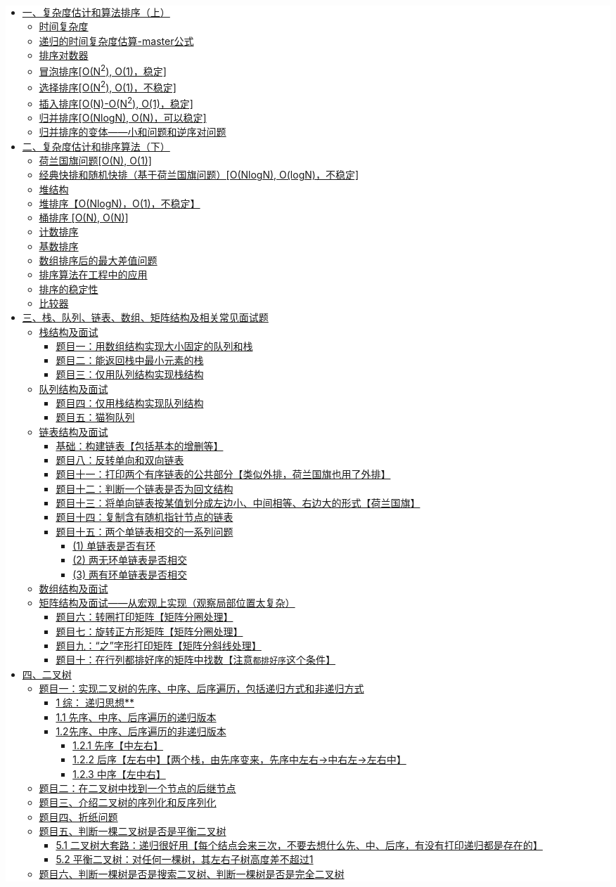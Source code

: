 


- [一、复杂度估计和算法排序（上）](#一复杂度估计和算法排序上)
    - [时间复杂度](#时间复杂度)
    - [递归的时间复杂度估算-master公式](#递归的时间复杂度估算-master公式)
    - [排序对数器](#排序对数器)
    - [冒泡排序[O(N<sup>2</sup>), O(1)，稳定]](#冒泡排序onsup2sup-o1稳定)
    - [选择排序[O(N<sup>2</sup>), O(1)，不稳定]](#选择排序onsup2sup-o1不稳定)
    - [插入排序[O(N)-O(N<sup>2</sup>), O(1)，稳定]](#插入排序on-onsup2sup-o1稳定)
    - [归并排序[O(NlogN), O(N)，可以稳定]](#归并排序onlogn-on可以稳定)
    - [归并排序的变体——小和问题和逆序对问题](#归并排序的变体小和问题和逆序对问题)
- [二、复杂度估计和排序算法（下）](#二复杂度估计和排序算法下)
    - [荷兰国旗问题[O(N), O(1)]](#荷兰国旗问题on-o1)
    - [经典快排和随机快排（基于荷兰国旗问题）[O(NlogN), O(logN)，不稳定]](#经典快排和随机快排基于荷兰国旗问题onlogn-ologn不稳定)
    - [堆结构](#堆结构)
    - [堆排序【O(NlogN)，O(1)，不稳定】](#堆排序onlogno1不稳定)
    - [桶排序 [O(N), O(N)]](#桶排序-on-on)
    - [计数排序](#计数排序)
    - [基数排序](#基数排序)
    - [数组排序后的最大差值问题](#数组排序后的最大差值问题)
    - [排序算法在工程中的应用](#排序算法在工程中的应用)
    - [排序的稳定性](#排序的稳定性)
    - [比较器](#比较器)
- [三、栈、队列、链表、数组、矩阵结构及相关常见面试题](#三栈队列链表数组矩阵结构及相关常见面试题)
    - [栈结构及面试](#栈结构及面试)
        - [题目一：用数组结构实现大小固定的队列和栈](#题目一用数组结构实现大小固定的队列和栈)
        - [题目二：能返回栈中最小元素的栈](#题目二能返回栈中最小元素的栈)
        - [题目三：仅用队列结构实现栈结构](#题目三仅用队列结构实现栈结构)
    - [队列结构及面试](#队列结构及面试)
        - [题目四：仅用栈结构实现队列结构](#题目四仅用栈结构实现队列结构)
        - [题目五：猫狗队列](#题目五猫狗队列)
    - [链表结构及面试](#链表结构及面试)
        - [基础：构建链表【包括基本的增删等】](#基础构建链表包括基本的增删等)
        - [题目八：反转单向和双向链表](#题目八反转单向和双向链表)
        - [题目十一：打印两个有序链表的公共部分【类似外排，荷兰国旗也用了外排】](#题目十一打印两个有序链表的公共部分类似外排荷兰国旗也用了外排)
        - [题目十二：判断一个链表是否为回文结构](#题目十二判断一个链表是否为回文结构)
        - [题目十三：将单向链表按某值划分成左边小、中间相等、右边大的形式【荷兰国旗】](#题目十三将单向链表按某值划分成左边小中间相等右边大的形式荷兰国旗)
        - [题目十四：复制含有随机指针节点的链表](#题目十四复制含有随机指针节点的链表)
        - [题目十五：两个单链表相交的一系列问题](#题目十五两个单链表相交的一系列问题)
            - [(1) 单链表是否有环](#1-单链表是否有环)
            - [(2) 两无环单链表是否相交](#2-两无环单链表是否相交)
            - [(3) 两有环单链表是否相交](#3-两有环单链表是否相交)
    - [数组结构及面试](#数组结构及面试)
    - [矩阵结构及面试——从宏观上实现（观察局部位置太复杂）](#矩阵结构及面试从宏观上实现观察局部位置太复杂)
        - [题目六：转圈打印矩阵【矩阵分圈处理】](#题目六转圈打印矩阵矩阵分圈处理)
        - [题目七：旋转正方形矩阵【矩阵分圈处理】](#题目七旋转正方形矩阵矩阵分圈处理)
        - [题目九：“之”字形打印矩阵【矩阵分斜线处理】](#题目九之字形打印矩阵矩阵分斜线处理)
        - [题目十：在行列都排好序的矩阵中找数【注意`都排好序`这个条件】](#题目十在行列都排好序的矩阵中找数注意都排好序这个条件)
- [四、二叉树](#四二叉树)
    - [题目一：实现二叉树的先序、中序、后序遍历，包括递归方式和非递归方式](#题目一实现二叉树的先序中序后序遍历包括递归方式和非递归方式)
        - [1 综： 递归思想**](#1-综-递归思想)
        - [1.1  先序、中序、后序遍历的递归版本](#11--先序中序后序遍历的递归版本)
        - [1.2先序、中序、后序遍历的非递归版本](#12先序中序后序遍历的非递归版本)
            - [1.2.1 先序【中左右】](#121-先序中左右)
            - [1.2.2 后序【左右中】【两个栈，由先序变来，先序中左右->中右左->左右中】](#122-后序左右中两个栈由先序变来先序中左右-中右左-左右中)
            - [1.2.3 中序【左中右】](#123-中序左中右)
    - [题目二：在二叉树中找到一个节点的后继节点](#题目二在二叉树中找到一个节点的后继节点)
    - [题目三、介绍二叉树的序列化和反序列化](#题目三介绍二叉树的序列化和反序列化)
    - [题目四、折纸问题](#题目四折纸问题)
    - [题目五、判断一棵二叉树是否是平衡二叉树](#题目五判断一棵二叉树是否是平衡二叉树)
        - [5.1 二叉树大套路：递归很好用【每个结点会来三次，不要去想什么先、中、后序，有没有打印递归都是存在的】](#51-二叉树大套路递归很好用每个结点会来三次不要去想什么先中后序有没有打印递归都是存在的)
        - [5.2 平衡二叉树：对任何一棵树，其左右子树高度差不超过1](#52-平衡二叉树对任何一棵树其左右子树高度差不超过1)
    - [题目六、判断一棵树是否是搜索二叉树、判断一棵树是否是完全二叉树](#题目六判断一棵树是否是搜索二叉树判断一棵树是否是完全二叉树)
